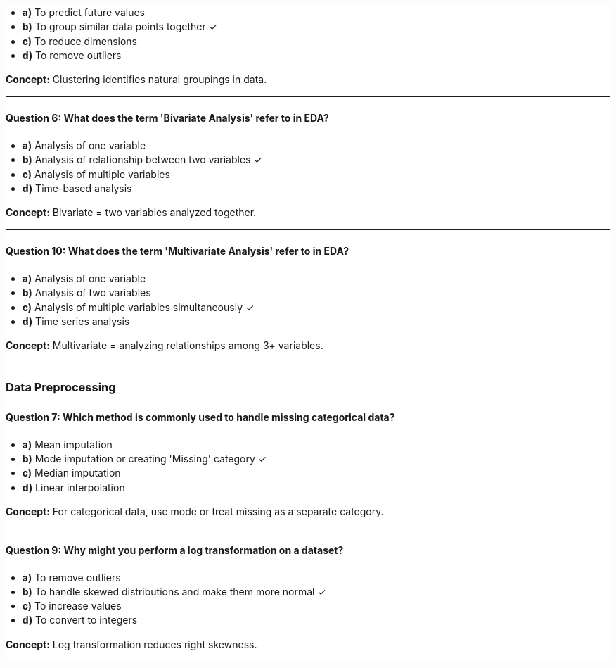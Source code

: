- **a)** To predict future values
- **b)** To group similar data points together ✓
- **c)** To reduce dimensions
- **d)** To remove outliers

**Concept:** Clustering identifies natural groupings in data.

---

#### Question 6: What does the term 'Bivariate Analysis' refer to in EDA?

- **a)** Analysis of one variable
- **b)** Analysis of relationship between two variables ✓
- **c)** Analysis of multiple variables
- **d)** Time-based analysis

**Concept:** Bivariate = two variables analyzed together.

---

#### Question 10: What does the term 'Multivariate Analysis' refer to in EDA?

- **a)** Analysis of one variable
- **b)** Analysis of two variables
- **c)** Analysis of multiple variables simultaneously ✓
- **d)** Time series analysis

**Concept:** Multivariate = analyzing relationships among 3+ variables.

---

### Data Preprocessing

#### Question 7: Which method is commonly used to handle missing categorical data?

- **a)** Mean imputation
- **b)** Mode imputation or creating 'Missing' category ✓
- **c)** Median imputation
- **d)** Linear interpolation

**Concept:** For categorical data, use mode or treat missing as a separate category.

---

#### Question 9: Why might you perform a log transformation on a dataset?

- **a)** To remove outliers
- **b)** To handle skewed distributions and make them more normal ✓
- **c)** To increase values
- **d)** To convert to integers

**Concept:** Log transformation reduces right skewness.

---